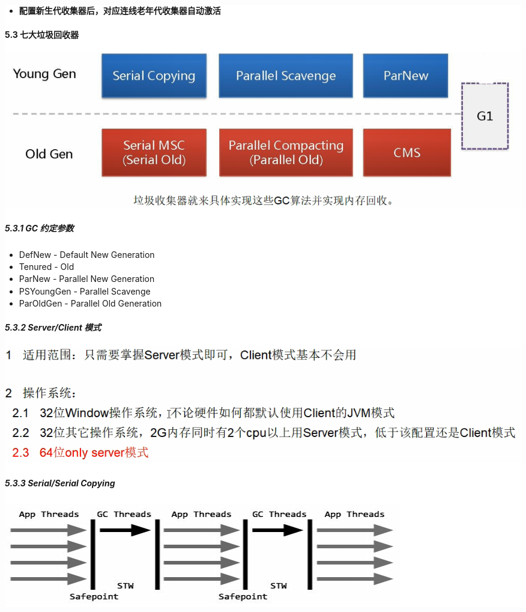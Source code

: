 - **配置新生代收集器后，对应连线老年代收集器自动激活**

#### 5.3 七大垃圾回收器

![image-20220710090250386](images/image-20220710090250386.png)

##### 5.3.1 GC 约定参数

- DefNew - Default New Generation
- Tenured - Old
- ParNew - Parallel New Generation
- PSYoungGen - Parallel Scavenge
- ParOldGen - Parallel Old Generation

##### 5.3.2 Server/Client 模式

![image-20220710094452985](images/image-20220710094452985.png)

##### 5.3.3 Serial/Serial Copying

![image-20220710150910717](images/image-20220710150910717.png)
